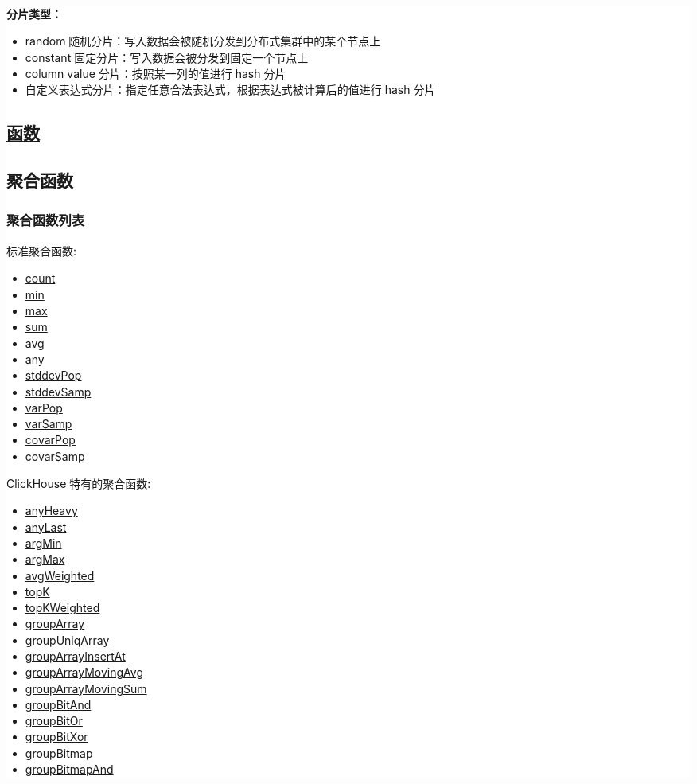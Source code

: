 

**分片类型：**

- random 随机分片：写入数据会被随机分发到分布式集群中的某个节点上
- constant 固定分片：写入数据会被分发到固定一个节点上
- column value 分片：按照某一列的值进行 hash 分片
- 自定义表达式分片：指定任意合法表达式，根据表达式被计算后的值进行 hash 分片



## [函数](https://clickhouse.com/docs/zh/sql-reference/functions/)



## 聚合函数

### 聚合函数列表

标准聚合函数:

- [count](https://clickhouse.com/docs/zh/sql-reference/aggregate-functions/reference/count)
- [min](https://clickhouse.com/docs/zh/sql-reference/aggregate-functions/reference/min)
- [max](https://clickhouse.com/docs/zh/sql-reference/aggregate-functions/reference/max)
- [sum](https://clickhouse.com/docs/zh/sql-reference/aggregate-functions/reference/sum)
- [avg](https://clickhouse.com/docs/zh/sql-reference/aggregate-functions/reference/avg)
- [any](https://clickhouse.com/docs/zh/sql-reference/aggregate-functions/reference/any)
- [stddevPop](https://clickhouse.com/docs/zh/sql-reference/aggregate-functions/reference/stddevpop)
- [stddevSamp](https://clickhouse.com/docs/zh/sql-reference/aggregate-functions/reference/stddevsamp)
- [varPop](https://clickhouse.com/docs/zh/sql-reference/aggregate-functions/reference/varpop)
- [varSamp](https://clickhouse.com/docs/zh/sql-reference/aggregate-functions/reference/varsamp)
- [covarPop](https://clickhouse.com/docs/zh/sql-reference/aggregate-functions/reference/covarpop)
- [covarSamp](https://clickhouse.com/docs/zh/sql-reference/aggregate-functions/reference/covarsamp)

ClickHouse 特有的聚合函数:

- [anyHeavy](https://clickhouse.com/docs/zh/sql-reference/aggregate-functions/reference/anyheavy)
- [anyLast](https://clickhouse.com/docs/zh/sql-reference/aggregate-functions/reference/anylast)
- [argMin](https://clickhouse.com/docs/zh/sql-reference/aggregate-functions/reference/argmin)
- [argMax](https://clickhouse.com/docs/zh/sql-reference/aggregate-functions/reference/argmax)
- [avgWeighted](https://clickhouse.com/docs/zh/sql-reference/aggregate-functions/reference/avgweighted)
- [topK](https://clickhouse.com/docs/zh/sql-reference/aggregate-functions/reference/topk)
- [topKWeighted](https://clickhouse.com/docs/zh/sql-reference/aggregate-functions/reference/topkweighted)
- [groupArray](https://clickhouse.com/docs/zh/sql-reference/aggregate-functions/reference/grouparray)
- [groupUniqArray](https://clickhouse.com/docs/zh/sql-reference/aggregate-functions/reference/groupuniqarray)
- [groupArrayInsertAt](https://clickhouse.com/docs/zh/sql-reference/aggregate-functions/reference/grouparrayinsertat)
- [groupArrayMovingAvg](https://clickhouse.com/docs/zh/sql-reference/aggregate-functions/reference/grouparraymovingavg)
- [groupArrayMovingSum](https://clickhouse.com/docs/zh/sql-reference/aggregate-functions/reference/grouparraymovingsum)
- [groupBitAnd](https://clickhouse.com/docs/zh/sql-reference/aggregate-functions/reference/groupbitand)
- [groupBitOr](https://clickhouse.com/docs/zh/sql-reference/aggregate-functions/reference/groupbitor)
- [groupBitXor](https://clickhouse.com/docs/zh/sql-reference/aggregate-functions/reference/groupbitxor)
- [groupBitmap](https://clickhouse.com/docs/zh/sql-reference/aggregate-functions/reference/groupbitmap)
- [groupBitmapAnd](https://clickhouse.com/docs/zh/sql-reference/aggregate-functions/reference/groupbitmapand)